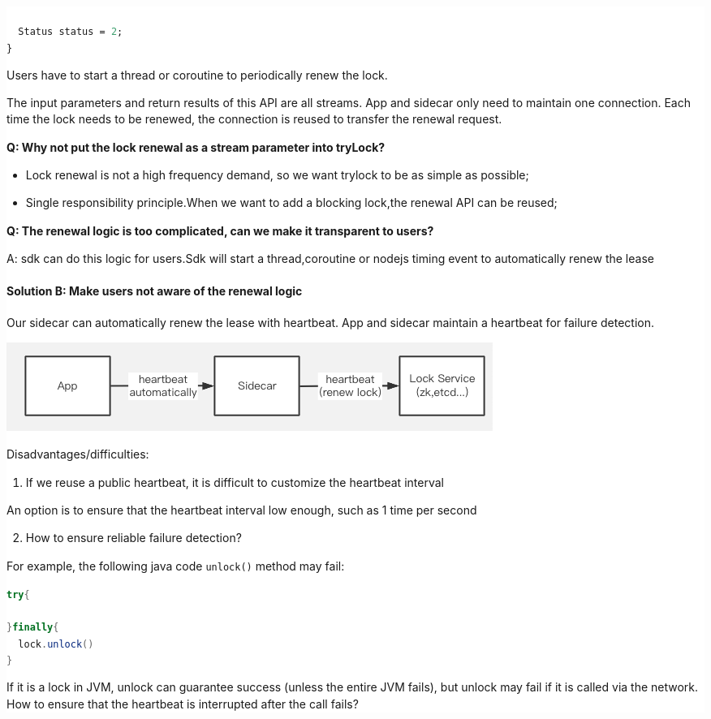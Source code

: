 ```protobuf

  Status status = 2;
}
```

Users have to start a thread or coroutine to periodically renew the lock.

The input parameters and return results of this API are all streams. App and sidecar only need to maintain one connection. Each time the lock needs to be renewed, the connection is reused to transfer the renewal request.

**Q: Why not put the lock renewal as a stream parameter into tryLock?**

- Lock renewal is not a high frequency demand, so we want trylock to be as simple as possible;

- Single responsibility principle.When we want to add a blocking lock,the renewal API can be reused;

**Q: The renewal logic is too complicated, can we make it transparent to users?**

A: sdk can do this logic for users.Sdk will start a thread,coroutine or nodejs timing event to automatically renew the lease


#### Solution B: Make users not aware of the renewal logic
Our sidecar can automatically renew the lease with heartbeat. App and sidecar maintain a heartbeat for failure detection.

![img_1.png](../../../img/lock/img_1.png)

Disadvantages/difficulties:

1. If we reuse a public heartbeat, it is difficult to customize the heartbeat interval

An option is to ensure that the heartbeat interval low enough, such as 1 time per second

2. How to ensure reliable failure detection?

For example, the following java code `unlock()` method may fail:

```java
try{

}finally{
  lock.unlock()
}
```

If it is a lock in JVM, unlock can guarantee success (unless the entire JVM fails), but unlock may fail if it is called via the network. How to ensure that the heartbeat is interrupted after the call fails?
